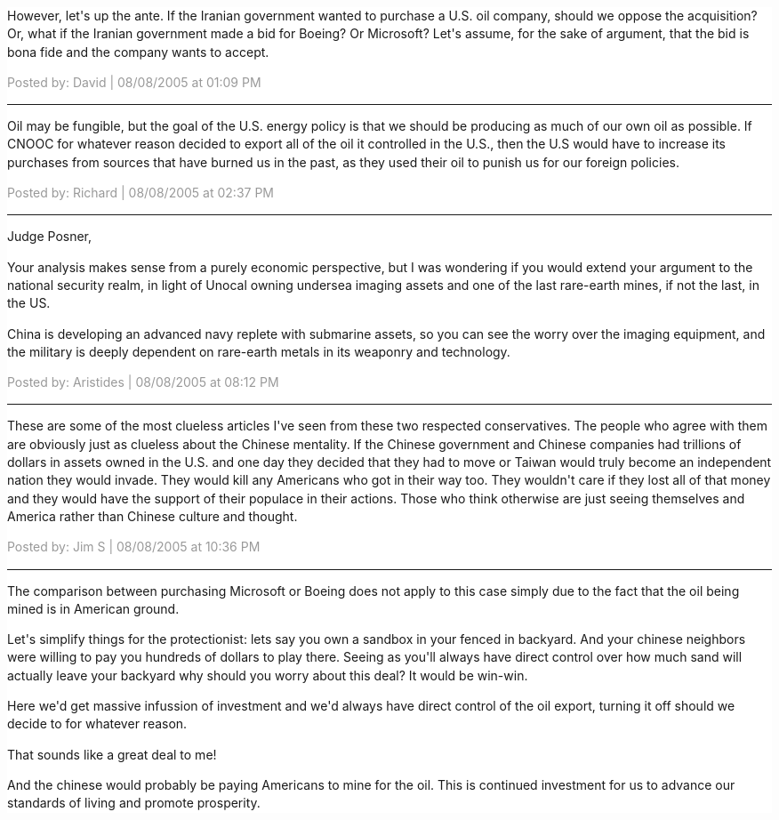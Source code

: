 However, let's up the ante.  If the Iranian government wanted to purchase a U.S. oil company, should we oppose the acquisition?  Or, what if the Iranian government made a bid for Boeing?  Or Microsoft?  Let's assume, for the sake of argument, that the bid is bona fide and the company wants to accept.

<span style="color:#999">Posted by: David | 08/08/2005 at 01:09 PM</span>

---

Oil may be fungible, but the goal of the U.S. energy policy is that we should be producing as much of our own oil as possible.  If CNOOC for whatever reason decided to export all of the oil it controlled in the U.S., then the U.S would have to increase its purchases from sources that have burned us in the past, as they used their oil to punish us for our foreign policies.

<span style="color:#999">Posted by: Richard | 08/08/2005 at 02:37 PM</span>

---

Judge Posner,

Your analysis makes sense from a purely economic perspective, but I was wondering if you would extend your argument to the national security realm, in light of Unocal owning undersea imaging assets and one of the last rare-earth mines, if not the last, in the US.

China is developing an advanced navy replete with submarine assets, so you can see the worry over the imaging equipment, and the military is deeply dependent on rare-earth metals in its weaponry and technology.

<span style="color:#999">Posted by: Aristides | 08/08/2005 at 08:12 PM</span>

---

These are some of the most clueless articles I've seen from these two respected conservatives. The people who agree with them are obviously just as clueless about the Chinese mentality. If the Chinese government and Chinese companies had trillions of dollars in assets owned in the U.S. and one day they decided that they had to move or Taiwan would truly become an independent nation they would invade. They would kill any Americans who got in their way too. They wouldn't care if they lost all of that money and they would have the support of their populace in their actions. Those who think otherwise are just seeing themselves and America rather than Chinese culture and thought.

<span style="color:#999">Posted by: Jim S | 08/08/2005 at 10:36 PM</span>

---

The comparison between purchasing Microsoft or Boeing does not apply to this case simply due to the fact that the oil being mined is in American ground. 

Let's simplify things for the protectionist: lets say you own a sandbox in your fenced in backyard.  And your chinese neighbors were willing to pay you hundreds of dollars to play there.  Seeing as you'll always have direct control over how much sand will actually leave your backyard why should you worry about this deal?  It would be win-win.  

Here we'd get massive infussion of investment and we'd always have direct control of the oil export, turning it off should we decide to for whatever reason. 

That sounds like a great deal to me!  

And the chinese would probably be paying Americans to mine for the oil.  This is continued investment for us to advance our standards of living and promote prosperity.
